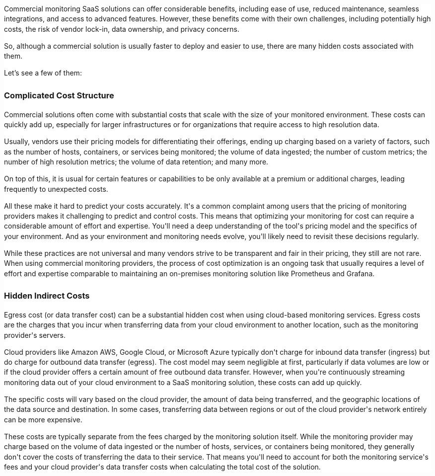 Commercial monitoring SaaS solutions can offer considerable benefits, including ease of use, reduced maintenance, seamless integrations, and access to advanced features. However, these benefits come with their own challenges, including potentially high costs, the risk of vendor lock-in, data ownership, and privacy concerns.

So, although a commercial solution is usually faster to deploy and easier to use, there are many hidden costs associated with them.

Let’s see a few of them:


### Complicated Cost Structure

Commercial solutions often come with substantial costs that scale with the size of your monitored environment. These costs can quickly add up, especially for larger infrastructures or for organizations that require access to high resolution data.

Usually, vendors use their pricing models for differentiating their offerings, ending up charging based on a variety of factors, such as the number of hosts, containers, or services being monitored; the volume of data ingested; the number of custom metrics; the number of high resolution metrics; the volume of data retention; and many more.

On top of this, it is usual for certain features or capabilities to be only available at a premium or additional charges, leading frequently to unexpected costs.

All these make it hard to predict your costs accurately. It's a common complaint among users that the pricing of monitoring providers makes it challenging to predict and control costs. This means that optimizing your monitoring for cost can require a considerable amount of effort and expertise. You'll need a deep understanding of the tool's pricing model and the specifics of your environment. And as your environment and monitoring needs evolve, you'll likely need to revisit these decisions regularly.

While these practices are not universal and many vendors strive to be transparent and fair in their pricing, they still are not rare. When using commercial monitoring providers, the process of cost optimization is an ongoing task that usually requires a level of effort and expertise comparable to maintaining an on-premises monitoring solution like Prometheus and Grafana.


### Hidden Indirect Costs

Egress cost (or data transfer cost) can be a substantial hidden cost when using cloud-based monitoring services. Egress costs are the charges that you incur when transferring data from your cloud environment to another location, such as the monitoring provider's servers.

Cloud providers like Amazon AWS, Google Cloud, or Microsoft Azure typically don't charge for inbound data transfer (ingress) but do charge for outbound data transfer (egress). The cost model may seem negligible at first, particularly if data volumes are low or if the cloud provider offers a certain amount of free outbound data transfer. However, when you're continuously streaming monitoring data out of your cloud environment to a SaaS monitoring solution, these costs can add up quickly.

The specific costs will vary based on the cloud provider, the amount of data being transferred, and the geographic locations of the data source and destination. In some cases, transferring data between regions or out of the cloud provider's network entirely can be more expensive.

These costs are typically separate from the fees charged by the monitoring solution itself. While the monitoring provider may charge based on the volume of data ingested or the number of hosts, services, or containers being monitored, they generally don't cover the costs of transferring the data to their service. That means you'll need to account for both the monitoring service's fees and your cloud provider's data transfer costs when calculating the total cost of the solution.
